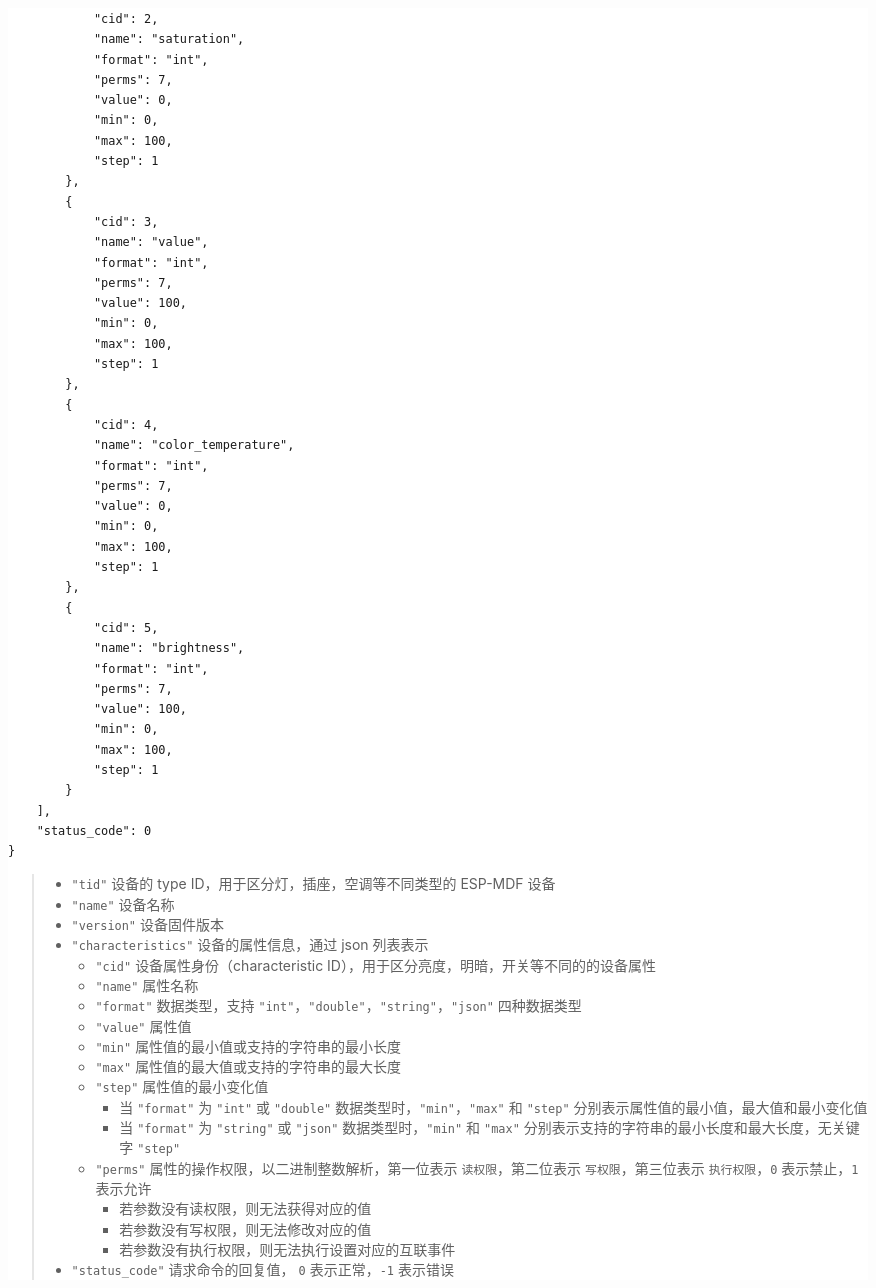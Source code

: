                 "cid": 2,
                "name": "saturation",
                "format": "int",
                "perms": 7,
                "value": 0,
                "min": 0,
                "max": 100,
                "step": 1
            },
            {
                "cid": 3,
                "name": "value",
                "format": "int",
                "perms": 7,
                "value": 100,
                "min": 0,
                "max": 100,
                "step": 1
            },
            {
                "cid": 4,
                "name": "color_temperature",
                "format": "int",
                "perms": 7,
                "value": 0,
                "min": 0,
                "max": 100,
                "step": 1
            },
            {
                "cid": 5,
                "name": "brightness",
                "format": "int",
                "perms": 7,
                "value": 100,
                "min": 0,
                "max": 100,
                "step": 1
            }
        ],
        "status_code": 0
    }

> * `"tid"` 设备的 type ID，用于区分灯，插座，空调等不同类型的 ESP-MDF 设备
> * `"name"` 设备名称
> * `"version"` 设备固件版本
> * `"characteristics"` 设备的属性信息，通过 json 列表表示
>   * `"cid"` 设备属性身份（characteristic ID），用于区分亮度，明暗，开关等不同的的设备属性
>   * `"name"` 属性名称
>   * `"format"` 数据类型，支持 `"int"`，`"double"`，`"string"`，`"json"` 四种数据类型
>   * `"value"` 属性值
>   * `"min"` 属性值的最小值或支持的字符串的最小长度
>   * `"max"` 属性值的最大值或支持的字符串的最大长度
>   * `"step"` 属性值的最小变化值
>       * 当 `"format"` 为 `"int"` 或 `"double"` 数据类型时，`"min"`，`"max"` 和 `"step"` 分别表示属性值的最小值，最大值和最小变化值
>       * 当 `"format"` 为 `"string"` 或 `"json"` 数据类型时，`"min"` 和 `"max"` 分别表示支持的字符串的最小长度和最大长度，无关键字 `"step"`
>   * `"perms"` 属性的操作权限，以二进制整数解析，第一位表示 `读权限`，第二位表示 `写权限`，第三位表示 `执行权限`，`0` 表示禁止，`1` 表示允许
>       * 若参数没有读权限，则无法获得对应的值
>       * 若参数没有写权限，则无法修改对应的值
>       * 若参数没有执行权限，则无法执行设置对应的互联事件
> * `"status_code"` 请求命令的回复值， `0` 表示正常，`-1` 表示错误
